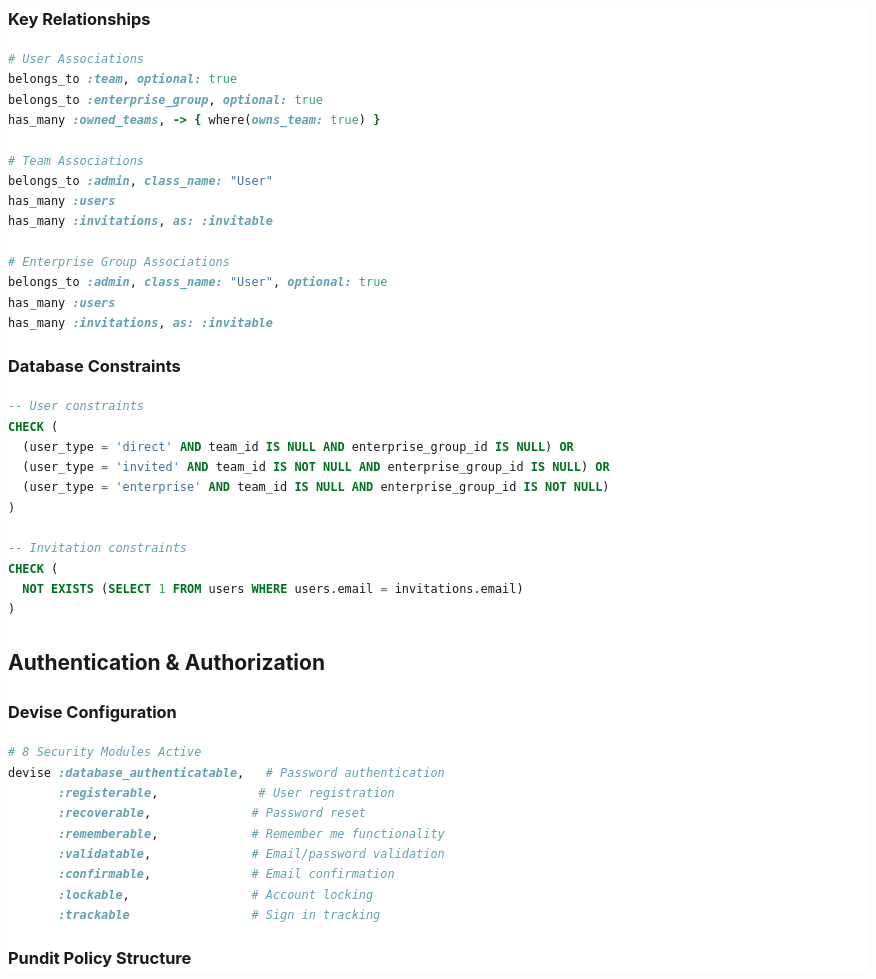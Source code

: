 ### Key Relationships

```ruby
# User Associations
belongs_to :team, optional: true
belongs_to :enterprise_group, optional: true
has_many :owned_teams, -> { where(owns_team: true) }

# Team Associations
belongs_to :admin, class_name: "User"
has_many :users
has_many :invitations, as: :invitable

# Enterprise Group Associations
belongs_to :admin, class_name: "User", optional: true
has_many :users
has_many :invitations, as: :invitable
```

### Database Constraints

```sql
-- User constraints
CHECK (
  (user_type = 'direct' AND team_id IS NULL AND enterprise_group_id IS NULL) OR
  (user_type = 'invited' AND team_id IS NOT NULL AND enterprise_group_id IS NULL) OR
  (user_type = 'enterprise' AND team_id IS NULL AND enterprise_group_id IS NOT NULL)
)

-- Invitation constraints
CHECK (
  NOT EXISTS (SELECT 1 FROM users WHERE users.email = invitations.email)
)
```

## Authentication & Authorization

### Devise Configuration

```ruby
# 8 Security Modules Active
devise :database_authenticatable,   # Password authentication
       :registerable,              # User registration
       :recoverable,              # Password reset
       :rememberable,             # Remember me functionality
       :validatable,              # Email/password validation
       :confirmable,              # Email confirmation
       :lockable,                 # Account locking
       :trackable                 # Sign in tracking
```

### Pundit Policy Structure
